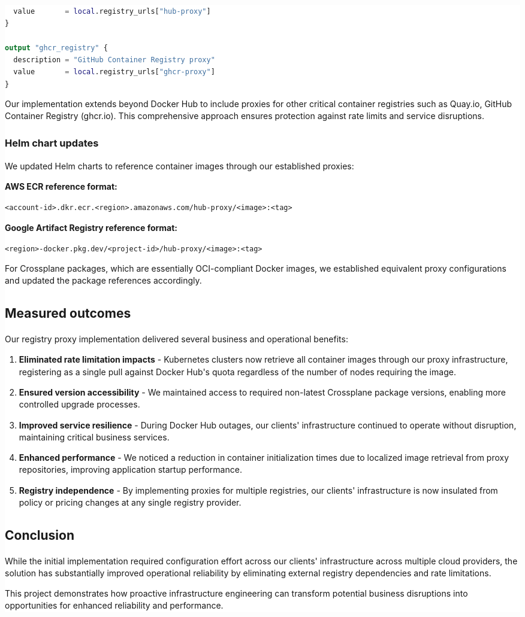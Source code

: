 ```terraform
  value       = local.registry_urls["hub-proxy"]
}

output "ghcr_registry" {
  description = "GitHub Container Registry proxy"
  value       = local.registry_urls["ghcr-proxy"]
}

```

Our implementation extends beyond Docker Hub to include proxies for other critical container registries such as Quay.io, GitHub Container Registry (ghcr.io). This comprehensive approach ensures protection against rate limits and service disruptions.

### Helm chart updates

We updated Helm charts to reference container images through our established proxies:

**AWS ECR reference format:**

```
<account-id>.dkr.ecr.<region>.amazonaws.com/hub-proxy/<image>:<tag>
```

**Google Artifact Registry reference format:**

```
<region>-docker.pkg.dev/<project-id>/hub-proxy/<image>:<tag>
```

For Crossplane packages, which are essentially OCI-compliant Docker images, we established equivalent proxy configurations and updated the package references accordingly.

## Measured outcomes

Our registry proxy implementation delivered several business and operational benefits:

1. **Eliminated rate limitation impacts** - Kubernetes clusters now retrieve all container images through our proxy infrastructure, registering as a single pull against Docker Hub's quota regardless of the number of nodes requiring the image.

2. **Ensured version accessibility** - We maintained access to required non-latest Crossplane package versions, enabling more controlled upgrade processes.

3. **Improved service resilience** - During Docker Hub outages, our clients' infrastructure continued to operate without disruption, maintaining critical business services.

4. **Enhanced performance** - We noticed a reduction in container initialization times due to localized image retrieval from proxy repositories, improving application startup performance.

5. **Registry independence** - By implementing proxies for multiple registries, our clients' infrastructure is now insulated from policy or pricing changes at any single registry provider.

## Conclusion

While the initial implementation required configuration effort across our clients' infrastructure across multiple cloud providers, the solution has substantially improved operational reliability by eliminating external registry dependencies and rate limitations.

This project demonstrates how proactive infrastructure engineering can transform potential business disruptions into opportunities for enhanced reliability and performance.
